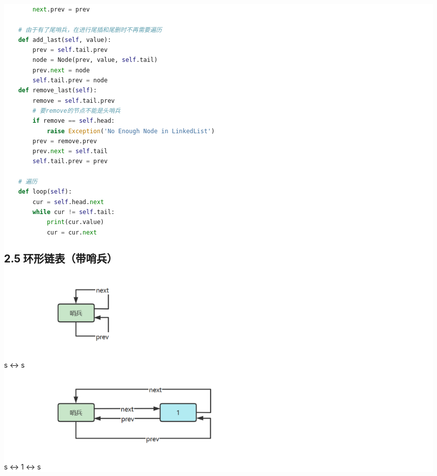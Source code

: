 ```python
        next.prev = prev
        
    # 由于有了尾哨兵，在进行尾插和尾删时不再需要遍历
    def add_last(self, value):
        prev = self.tail.prev
        node = Node(prev, value, self.tail)
        prev.next = node
        self.tail.prev = node
    def remove_last(self):
        remove = self.tail.prev
        # 要remove的节点不能是头哨兵
        if remove == self.head:
            raise Exception('No Enough Node in LinkedList')
        prev = remove.prev
        prev.next = self.tail
        self.tail.prev = prev
    
    # 遍历
    def loop(self):
        cur = self.head.next
        while cur != self.tail:
            print(cur.value)
            cur = cur.next
```



## 2.5 环形链表（带哨兵）

![image-20221229144232651](./imgs/image-20221229144232651.png)

s <-> s

![image-20221229143756065](./imgs/image-20221229143756065.png)

s <-> 1 <-> s
